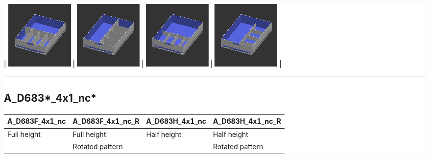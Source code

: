 | ![preview](png/A_D683F_4x1_1x1.png) | ![preview](png/A_D683F_4x1_1x1_R.png) | ![preview](png/A_D683H_4x1_1x1.png) | ![preview](png/A_D683H_4x1_1x1_R.png) | 


---
## A_D683*_4x1_nc*
| **A_D683F_4x1_nc** | **A_D683F_4x1_nc_R** | **A_D683H_4x1_nc** | **A_D683H_4x1_nc_R** | 
| --- | --- | --- | --- | 
| Full height | Full height | Half height | Half height | 
|  | Rotated pattern |  | Rotated pattern | 